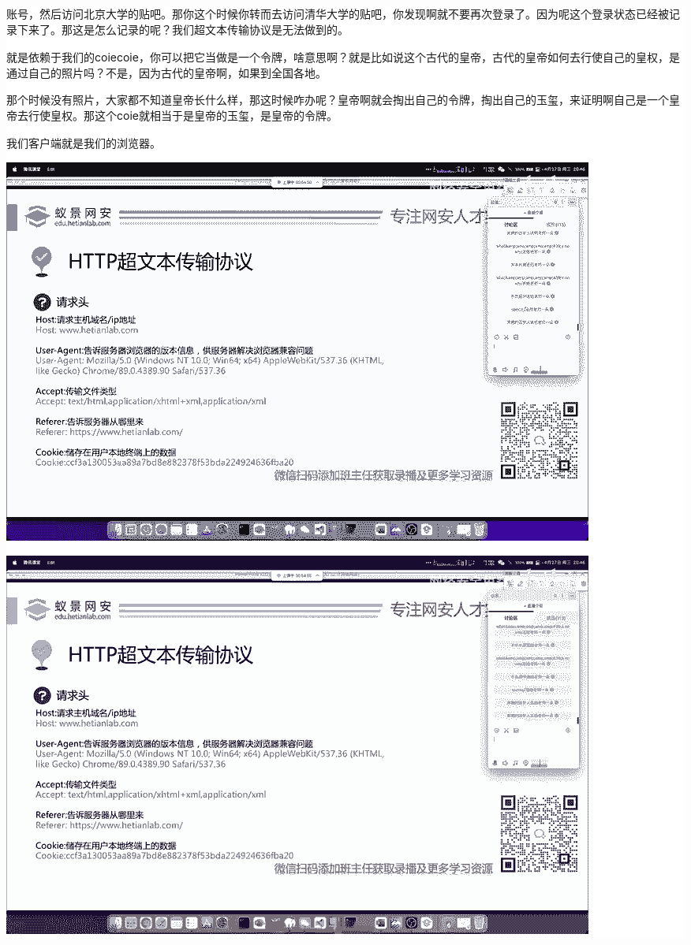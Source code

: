 账号，然后访问北京大学的贴吧。那你这个时候你转而去访问清华大学的贴吧，你发现啊就不要再次登录了。因为呢这个登录状态已经被记录下来了。那这是怎么记录的呢？我们超文本传输协议是无法做到的。

就是依赖于我们的coiecoie，你可以把它当做是一个令牌，啥意思啊？就是比如说这个古代的皇帝，古代的皇帝如何去行使自己的皇权，是通过自己的照片吗？不是，因为古代的皇帝啊，如果到全国各地。

那个时候没有照片，大家都不知道皇帝长什么样，那这时候咋办呢？皇帝啊就会掏出自己的令牌，掏出自己的玉玺，来证明啊自己是一个皇帝去行使皇权。那这个coie就相当于是皇帝的玉玺，是皇帝的令牌。

我们客户端就是我们的浏览器。

![](img/04a57c7b44d9f27112c0ab04d868f9d0_85.png)

![](img/04a57c7b44d9f27112c0ab04d868f9d0_86.png)
